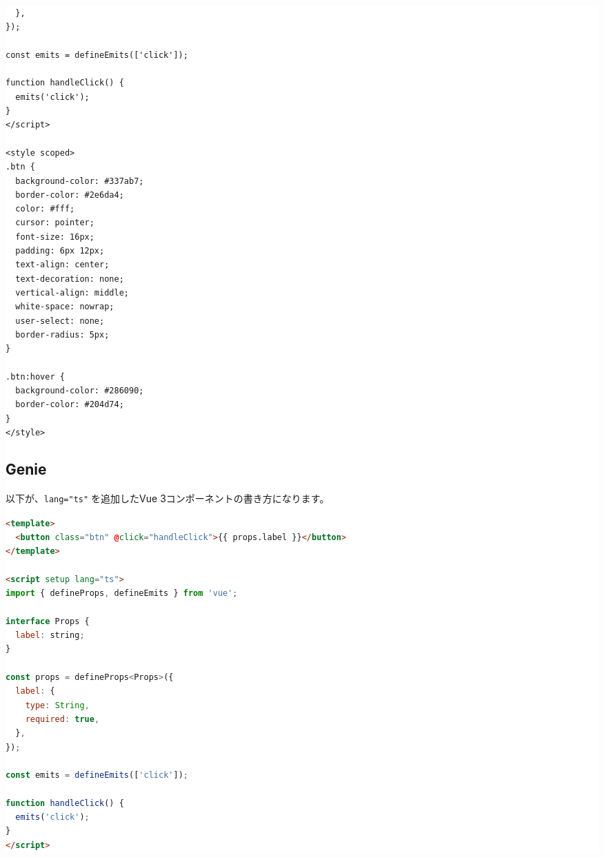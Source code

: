 ```
  },
});

const emits = defineEmits(['click']);

function handleClick() {
  emits('click');
}
</script>

<style scoped>
.btn {
  background-color: #337ab7;
  border-color: #2e6da4;
  color: #fff;
  cursor: pointer;
  font-size: 16px;
  padding: 6px 12px;
  text-align: center;
  text-decoration: none;
  vertical-align: middle;
  white-space: nowrap;
  user-select: none;
  border-radius: 5px;
}

.btn:hover {
  background-color: #286090;
  border-color: #204d74;
}
</style>
```

## Genie

以下が、`lang="ts"` を追加したVue 3コンポーネントの書き方になります。

```html
<template>
  <button class="btn" @click="handleClick">{{ props.label }}</button>
</template>

<script setup lang="ts">
import { defineProps, defineEmits } from 'vue';

interface Props {
  label: string;
}

const props = defineProps<Props>({
  label: {
    type: String,
    required: true,
  },
});

const emits = defineEmits(['click']);

function handleClick() {
  emits('click');
}
</script>

```